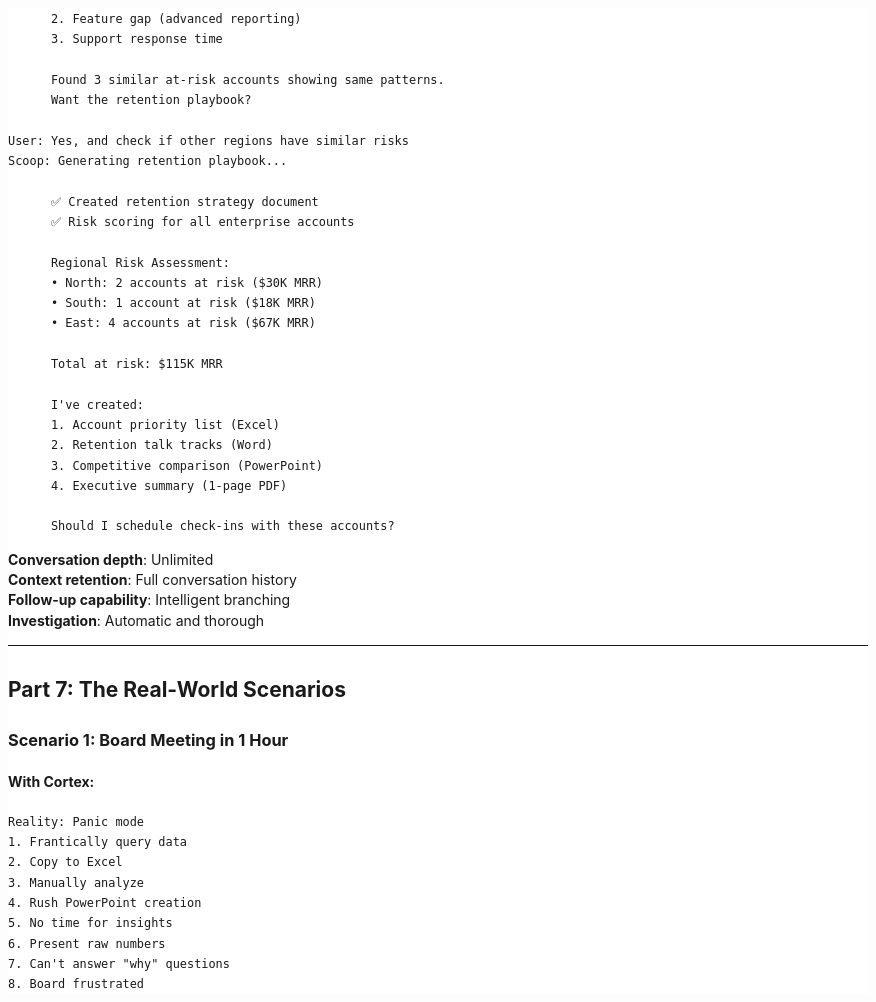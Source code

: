 ```
      2. Feature gap (advanced reporting)
      3. Support response time
      
      Found 3 similar at-risk accounts showing same patterns.
      Want the retention playbook?

User: Yes, and check if other regions have similar risks
Scoop: Generating retention playbook...
      
      ✅ Created retention strategy document
      ✅ Risk scoring for all enterprise accounts
      
      Regional Risk Assessment:
      • North: 2 accounts at risk ($30K MRR)
      • South: 1 account at risk ($18K MRR)
      • East: 4 accounts at risk ($67K MRR)
      
      Total at risk: $115K MRR
      
      I've created:
      1. Account priority list (Excel)
      2. Retention talk tracks (Word)
      3. Competitive comparison (PowerPoint)
      4. Executive summary (1-page PDF)
      
      Should I schedule check-ins with these accounts?
```

**Conversation depth**: Unlimited  
**Context retention**: Full conversation history  
**Follow-up capability**: Intelligent branching  
**Investigation**: Automatic and thorough

---

## Part 7: The Real-World Scenarios

### Scenario 1: Board Meeting in 1 Hour

#### With Cortex:
```
Reality: Panic mode
1. Frantically query data
2. Copy to Excel
3. Manually analyze
4. Rush PowerPoint creation
5. No time for insights
6. Present raw numbers
7. Can't answer "why" questions
8. Board frustrated
```

